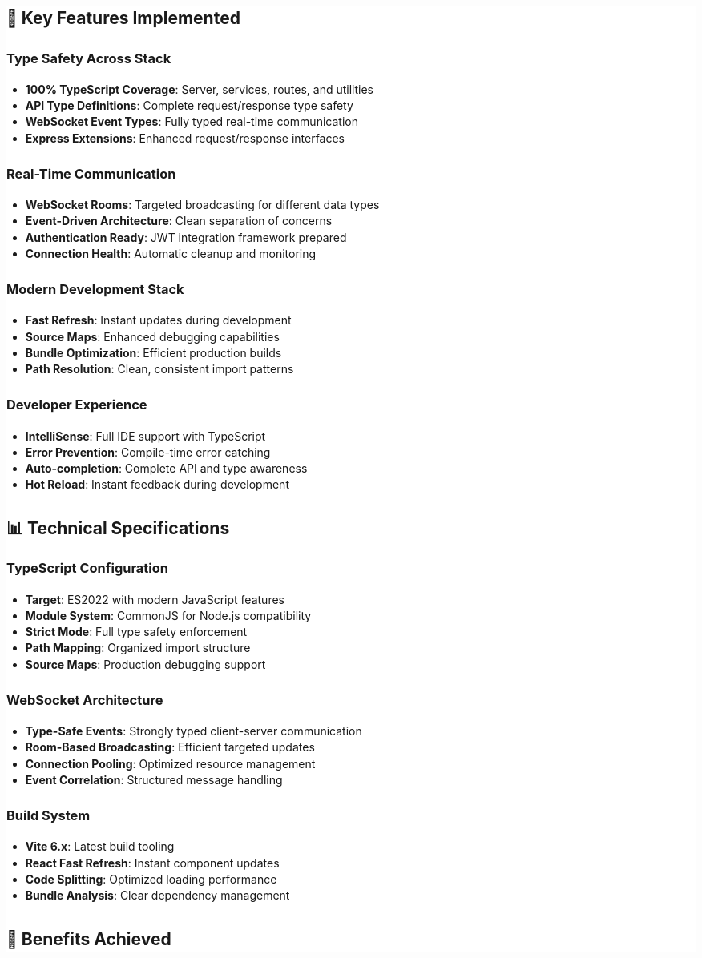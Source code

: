 ## 🚀 Key Features Implemented

### **Type Safety Across Stack**
- **100% TypeScript Coverage**: Server, services, routes, and utilities
- **API Type Definitions**: Complete request/response type safety
- **WebSocket Event Types**: Fully typed real-time communication
- **Express Extensions**: Enhanced request/response interfaces

### **Real-Time Communication**
- **WebSocket Rooms**: Targeted broadcasting for different data types
- **Event-Driven Architecture**: Clean separation of concerns
- **Authentication Ready**: JWT integration framework prepared
- **Connection Health**: Automatic cleanup and monitoring

### **Modern Development Stack**
- **Fast Refresh**: Instant updates during development
- **Source Maps**: Enhanced debugging capabilities
- **Bundle Optimization**: Efficient production builds
- **Path Resolution**: Clean, consistent import patterns

### **Developer Experience**
- **IntelliSense**: Full IDE support with TypeScript
- **Error Prevention**: Compile-time error catching
- **Auto-completion**: Complete API and type awareness
- **Hot Reload**: Instant feedback during development

## 📊 Technical Specifications

### **TypeScript Configuration**
- **Target**: ES2022 with modern JavaScript features
- **Module System**: CommonJS for Node.js compatibility
- **Strict Mode**: Full type safety enforcement
- **Path Mapping**: Organized import structure
- **Source Maps**: Production debugging support

### **WebSocket Architecture**
- **Type-Safe Events**: Strongly typed client-server communication
- **Room-Based Broadcasting**: Efficient targeted updates
- **Connection Pooling**: Optimized resource management
- **Event Correlation**: Structured message handling

### **Build System**
- **Vite 6.x**: Latest build tooling
- **React Fast Refresh**: Instant component updates
- **Code Splitting**: Optimized loading performance
- **Bundle Analysis**: Clear dependency management

## 🎯 Benefits Achieved
